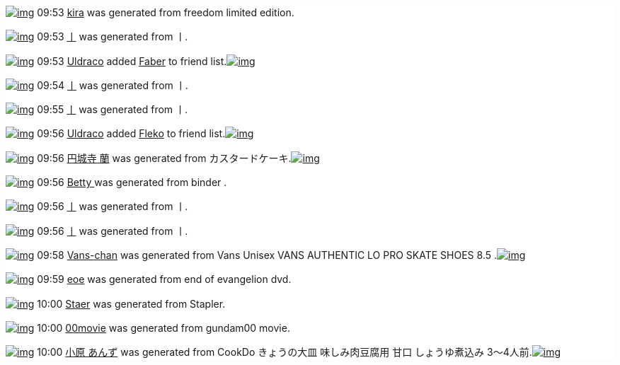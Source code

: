 [![img](http://www.deviantsart.com/bmjmse.png)](http://www.barcodekanojo.com/kanojo/3119919/kira) 09:53 [kira](http://www.barcodekanojo.com/kanojo/3119919/kira) was generated from freedom limited edition.

[![img](http://www.deviantsart.com/1t2076n.png)](http://www.barcodekanojo.com/kanojo/3119920/%E3%85%A3) 09:53 [ㅣ](http://www.barcodekanojo.com/kanojo/3119920/%E3%85%A3) was generated from ㅣ.

[![img](http://www.deviantsart.com/268t0a5.jpeg)](http://www.barcodekanojo.com/user/485796/Uldraco) 09:53 [Uldraco](http://www.barcodekanojo.com/user/485796/Uldraco) added [Faber](http://www.barcodekanojo.com/kanojo/2531104/Faber) to friend list.[![img](http://www.deviantsart.com/2ml5cp2.png)](http://www.barcodekanojo.com/kanojo/2531104/Faber)

[![img](http://www.deviantsart.com/p2aslr.png)](http://www.barcodekanojo.com/kanojo/3119921/%E3%85%A3) 09:54 [ㅣ](http://www.barcodekanojo.com/kanojo/3119921/%E3%85%A3) was generated from ㅣ.

[![img](http://www.deviantsart.com/25vo14a.png)](http://www.barcodekanojo.com/kanojo/3119922/%E3%85%A3) 09:55 [ㅣ](http://www.barcodekanojo.com/kanojo/3119922/%E3%85%A3) was generated from ㅣ.

[![img](http://www.deviantsart.com/268t0a5.jpeg)](http://www.barcodekanojo.com/user/485796/Uldraco) 09:56 [Uldraco](http://www.barcodekanojo.com/user/485796/Uldraco) added [Fleko](http://www.barcodekanojo.com/kanojo/3109289/Fleko) to friend list.[![img](http://www.deviantsart.com/2ge16cn.png)](http://www.barcodekanojo.com/kanojo/3109289/Fleko)

[![img](http://www.deviantsart.com/1ei1mur.png)](http://www.barcodekanojo.com/kanojo/3119923/%20%20%E5%86%86%E5%9F%8E%E5%AF%BA%20%E8%98%AD) 09:56 [  円城寺 蘭](http://www.barcodekanojo.com/kanojo/3119923/%20%20%E5%86%86%E5%9F%8E%E5%AF%BA%20%E8%98%AD) was generated from カスタードケーキ.[![img](http://www.deviantsart.com/1m56d48.jpeg)](http://www.barcodekanojo.com/product_images/barcode/5887334/1410310559/%E3%82%AB%E3%82%B9%E3%82%BF%E3%83%BC%E3%83%89%E3%82%B1%E3%83%BC%E3%82%AD.jpg)

[![img](http://www.deviantsart.com/1kbo7gv.png)](http://www.barcodekanojo.com/kanojo/3119924/Betty%20) 09:56 [Betty ](http://www.barcodekanojo.com/kanojo/3119924/Betty%20) was generated from binder .

[![img](http://www.deviantsart.com/2ta424j.png)](http://www.barcodekanojo.com/kanojo/3119925/%E3%85%A3) 09:56 [ㅣ](http://www.barcodekanojo.com/kanojo/3119925/%E3%85%A3) was generated from ㅣ.

[![img](http://www.deviantsart.com/2bpps83.png)](http://www.barcodekanojo.com/kanojo/3119926/%E3%85%A3) 09:56 [ㅣ](http://www.barcodekanojo.com/kanojo/3119926/%E3%85%A3) was generated from ㅣ.

[![img](http://www.deviantsart.com/3lf58lu.png)](http://www.barcodekanojo.com/kanojo/3119927/Vans-chan) 09:58 [Vans-chan](http://www.barcodekanojo.com/kanojo/3119927/Vans-chan) was generated from Vans Unisex VANS AUTHENTIC LO PRO SKATE SHOES 8.5 .[![img](http://www.deviantsart.com/16k42pt.jpeg)](http://www.barcodekanojo.com/product_images/barcode/5887338/1410310674/50x50xVans,P20Unisex,P20VANS,P20AUTHENTIC,P20LO,P20PRO,P20SKATE,P20SHOES,P208.5,P20.jpg,qw=88,ah=88.pagespeed.ic.VlU4HAtvGk.jpg)

[![img](http://www.deviantsart.com/1c5ceqv.png)](http://www.barcodekanojo.com/kanojo/3119928/eoe) 09:59 [eoe](http://www.barcodekanojo.com/kanojo/3119928/eoe) was generated from end of evangelion dvd.

[![img](http://www.deviantsart.com/15v4nk9.png)](http://www.barcodekanojo.com/kanojo/3119929/Staer) 10:00 [Staer](http://www.barcodekanojo.com/kanojo/3119929/Staer) was generated from Stapler.

[![img](http://www.deviantsart.com/bjivte.png)](http://www.barcodekanojo.com/kanojo/3119930/00movie) 10:00 [00movie](http://www.barcodekanojo.com/kanojo/3119930/00movie) was generated from gundam00 movie.

[![img](http://www.deviantsart.com/7e8pnr.png)](http://www.barcodekanojo.com/kanojo/3119931/%E5%B0%8F%E5%8E%9F%20%E3%81%82%E3%82%93%E3%81%9A) 10:00 [小原 あんず](http://www.barcodekanojo.com/kanojo/3119931/%E5%B0%8F%E5%8E%9F%20%E3%81%82%E3%82%93%E3%81%9A) was generated from CookDo きょうの大皿 味しみ肉豆腐用 甘口 しょうゆ煮込み 3〜4人前.[![img](http://www.deviantsart.com/36lsppv.jpeg)](http://www.barcodekanojo.com/product_images/barcode/5887342/1410310776/50x50xCookDo,P20,PE3,P81,P8D,PE3,P82,P87,PE3,P81,P86,PE3,P81,PAE,PE5,PA4,PA7,PE7,P9A,PBF,P20,PE5,P91,PB3,PE3,P81,P97,PE3,P81,PBF,PE8,P82,P89,PE8,PB1,P86,PE8,P85,P90,PE7,P94,PA8,P20,PE7,P94,P98,PE5,P8F,PA3,P20,PE3,P81,P97,PE3,P82,P87,PE3,P81,P86,PE3,P82,P86,PE7,P85,PAE,PE8,PBE,PBC,PE3,P81,PBF,P203,PE3,P80,P9C4,PE4,PBA,PBA,PE5,P89,P8D.jpg,qw=88,ah=88.pagespeed.ic.YaTFHgnGPV.jpg)
